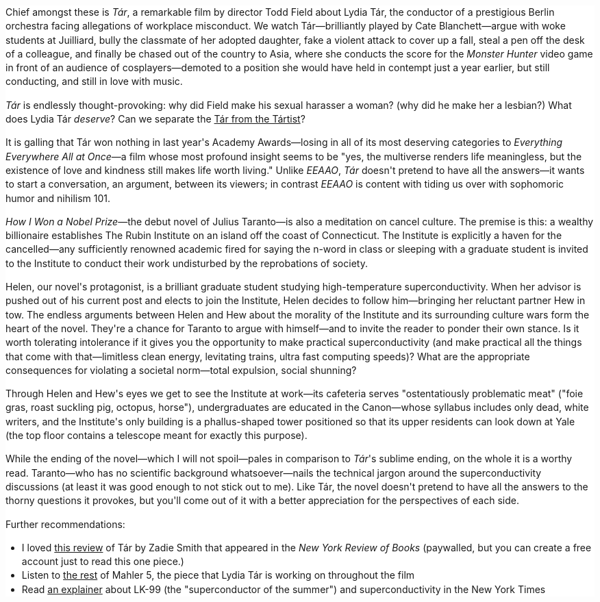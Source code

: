 Chief amongst these is *Tár*, a remarkable film by director Todd Field about Lydia Tár, the conductor of a prestigious Berlin orchestra facing allegations of workplace misconduct. We watch Tár—brilliantly played by Cate Blanchett—argue with woke students at Juilliard, bully the classmate of her adopted daughter, fake a violent attack to cover up a fall, steal a pen off the desk of a colleague, and finally be chased out of the country to Asia, where she conducts the score for the *Monster Hunter* video game in front of an audience of cosplayers—demoted to a position she would have held in contempt just a year earlier, but still conducting, and still in love with music.

<iframe width="560" height="315" src="https://www.youtube.com/embed/uLVCs4G31jk?si=SsqtfrDgvNBaB7HN" title="YouTube video player" frameborder="0" allow="accelerometer; autoplay; clipboard-write; encrypted-media; gyroscope; picture-in-picture; web-share" allowfullscreen></iframe>

*Tár* is endlessly thought-provoking: why did Field make his sexual harasser a woman? (why did he make her a lesbian?) What does Lydia Tár *deserve*? Can we separate the [Tár from the Tártist](https://letterboxd.com/grifflightning/film/tar-2022/)?

It is galling that Tár won nothing in last year's Academy Awards—losing in all of its most deserving categories to *Everything Everywhere All at Once*—a film whose most profound insight seems to be "yes, the multiverse renders life meaningless, but the existence of love and kindness still makes life worth living." Unlike *EEAAO*, *Tár* doesn't pretend to have all the answers—it wants to start a conversation, an argument, between its viewers; in contrast *EEAAO* is content with tiding us over with sophomoric humor and nihilism 101.

*How I Won a Nobel Prize*—the debut novel of Julius Taranto—is also a meditation on cancel culture. The premise is this: a wealthy billionaire establishes The Rubin Institute on an island off the coast of Connecticut. The Institute is explicitly a haven for the cancelled—any sufficiently renowned academic fired for saying the n-word in class or sleeping with a graduate student is invited to the Institute to conduct their work undisturbed by the reprobations of society.

Helen, our novel's protagonist, is a brilliant graduate student studying high-temperature superconductivity. When her advisor is pushed out of his current post and elects to join the Institute, Helen decides to follow him—bringing her reluctant partner Hew in tow. The endless arguments between Helen and Hew about the morality of the Institute and its surrounding culture wars form the heart of the novel. They're a chance for Taranto to argue with himself—and to invite the reader to ponder their own stance. Is it worth tolerating intolerance if it gives you the opportunity to make practical superconductivity (and make practical all the things that come with that—limitless clean energy, levitating trains, ultra fast computing speeds)? What are the appropriate consequences for violating a societal norm—total expulsion, social shunning?

Through Helen and Hew's eyes we get to see the Institute at work—its cafeteria serves "ostentatiously problematic meat" ("foie gras, roast suckling pig, octopus, horse"), undergraduates are educated in the Canon—whose syllabus includes only dead, white writers, and the Institute's only building is a phallus-shaped tower positioned so that its upper residents can look down at Yale (the top floor contains a telescope meant for exactly this purpose).

While the ending of the novel—which I will not spoil—pales in comparison to *Tár*'s sublime ending, on the whole it is a worthy read. Taranto—who has no scientific background whatsoever—nails the technical jargon around the superconductivity discussions (at least it was good enough to not stick out to me). Like Tár, the novel doesn't pretend to have all the answers to the thorny questions it provokes, but you'll come out of it with a better appreciation for the perspectives of each side.

Further recommendations:
* I loved [this review](https://www.nybooks.com/articles/2023/01/19/the-instrumentalist-tar-todd-field-zadie-smith/) of Tár by Zadie Smith that appeared in the *New York Review of Books* (paywalled, but you can create a free account just to read this one piece.)
* Listen to [the rest](https://open.spotify.com/album/2mxjaerL9JdNbLnGdCfh8Q?si=0LtkF9C_TgGt9pyU8eFPqQ) of Mahler 5, the piece that Lydia Tár is working on throughout the film
* Read [an explainer](https://www.nytimes.com/2023/08/03/science/lk-99-superconductor-ambient.html) about LK-99 (the "superconductor of the summer") and superconductivity in the New York Times
